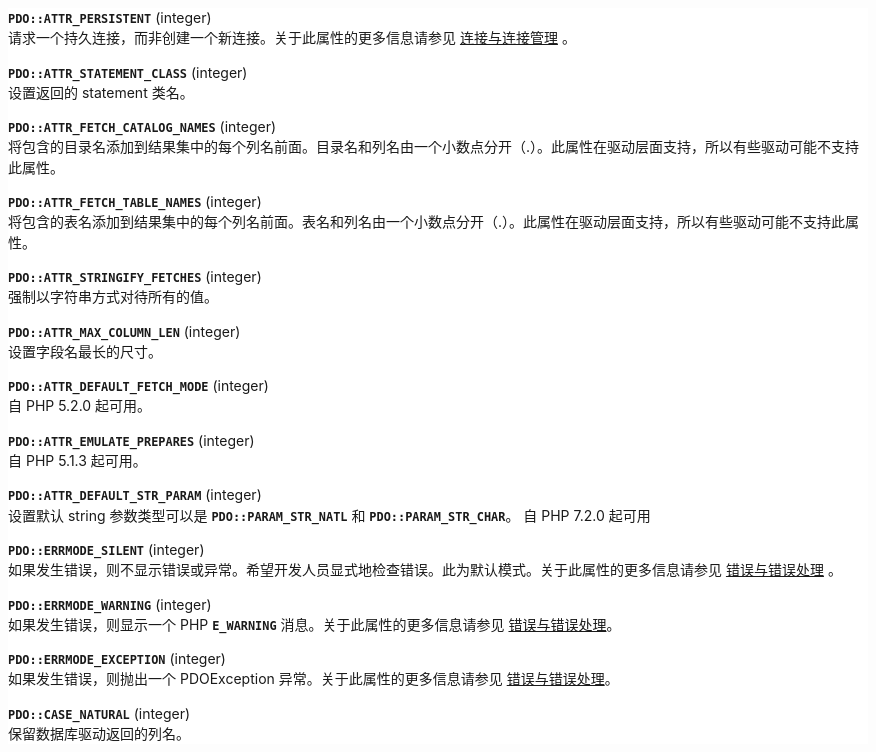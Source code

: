 **`PDO::ATTR_PERSISTENT`** (<span class="type">integer</span>)  
<span class="simpara">
请求一个持久连接，而非创建一个新连接。关于此属性的更多信息请参见
<a href="/book/pdo.html#连接与连接管理" class="link">连接与连接管理</a>
。 </span>

**`PDO::ATTR_STATEMENT_CLASS`** (<span class="type">integer</span>)  
<span class="simpara"> 设置返回的 statement 类名。 </span>

**`PDO::ATTR_FETCH_CATALOG_NAMES`** (<span class="type">integer</span>)  
<span class="simpara">
将包含的目录名添加到结果集中的每个列名前面。目录名和列名由一个小数点分开（.）。此属性在驱动层面支持，所以有些驱动可能不支持此属性。
</span>

**`PDO::ATTR_FETCH_TABLE_NAMES`** (<span class="type">integer</span>)  
<span class="simpara">
将包含的表名添加到结果集中的每个列名前面。表名和列名由一个小数点分开（.）。此属性在驱动层面支持，所以有些驱动可能不支持此属性。
</span>

**`PDO::ATTR_STRINGIFY_FETCHES`** (<span class="type">integer</span>)  
<span class="simpara"> 强制以字符串方式对待所有的值。 </span>

**`PDO::ATTR_MAX_COLUMN_LEN`** (<span class="type">integer</span>)  
<span class="simpara"> 设置字段名最长的尺寸。 </span>

**`PDO::ATTR_DEFAULT_FETCH_MODE`** (<span class="type">integer</span>)  
<span class="simpara"> 自 PHP 5.2.0 起可用。 </span>

**`PDO::ATTR_EMULATE_PREPARES`** (<span class="type">integer</span>)  
<span class="simpara"> 自 PHP 5.1.3 起可用。 </span>

**`PDO::ATTR_DEFAULT_STR_PARAM`** (<span class="type">integer</span>)  
<span class="simpara"> 设置默认 string 参数类型可以是
**`PDO::PARAM_STR_NATL`** 和 **`PDO::PARAM_STR_CHAR`**。 </span> <span
class="simpara"> 自 PHP 7.2.0 起可用 </span>

**`PDO::ERRMODE_SILENT`** (<span class="type">integer</span>)  
<span class="simpara">
如果发生错误，则不显示错误或异常。希望开发人员显式地检查错误。此为默认模式。关于此属性的更多信息请参见
<a href="/book/pdo.html#错误与错误处理" class="link">错误与错误处理</a>
。 </span>

**`PDO::ERRMODE_WARNING`** (<span class="type">integer</span>)  
<span class="simpara"> 如果发生错误，则显示一个 PHP **`E_WARNING`**
消息。关于此属性的更多信息请参见
<a href="/book/pdo.html#错误与错误处理" class="link">错误与错误处理</a>。
</span>

**`PDO::ERRMODE_EXCEPTION`** (<span class="type">integer</span>)  
<span class="simpara"> 如果发生错误，则抛出一个 <span
class="classname">PDOException</span> 异常。关于此属性的更多信息请参见
<a href="/book/pdo.html#错误与错误处理" class="link">错误与错误处理</a>。
</span>

**`PDO::CASE_NATURAL`** (<span class="type">integer</span>)  
<span class="simpara"> 保留数据库驱动返回的列名。 </span>
